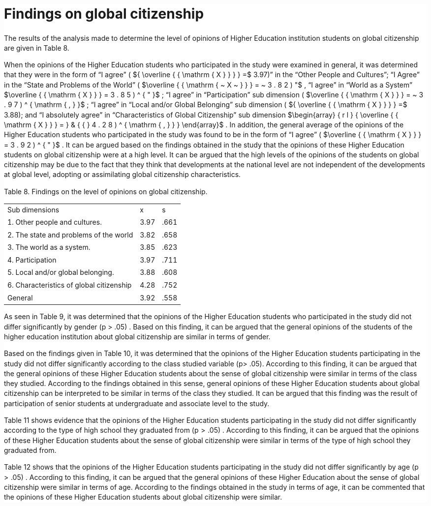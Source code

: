 # Findings on global citizenship

The results of the analysis made to determine the level of opinions of Higher Education institution students on global citizenship are given in Table 8.

When the opinions of the Higher Education students who participated in the study were examined in general, it was determined that they were in the form of “I agree” ( ${ \overline { { \mathrm { X } } } } =$ 3.97)” in the “Other People and Cultures”; “I Agree” in the “State and Problems of the World” ( $\overline { { \mathrm { ~ X ~ } } } = ~ 3 . 8 2 ) "$ , “I agree” in “World as a System” $\overline { { \mathrm { X } } } = 3 . 8 5 ) ^ { " }$ ; “I agree” in “Participation” sub dimension ( $\overline { { \mathrm { X } } } = ~ 3 . 9 7 ) ^ { \mathrm { , } }$ ; “I agree” in “Local and/or Global Belonging” sub dimension ( ${ \overline { { \mathrm { X } } } } =$ 3.88); and “I absolutely agree” in “Characteristics of Global Citizenship” sub dimension $\begin{array} { r l } { \overline { { \mathrm { X } } } = } & { { } 4 . 2 8 ) ^ { \mathrm { , } } } \end{array}$ . In addition, the general average of the opinions of the Higher Education students who participated in the study was found to be in the form of “I agree” ( $\overline { { \mathrm { X } } } = 3 . 9 2 ) ^ { " }$ . It can be argued based on the findings obtained in the study that the opinions of these Higher Education students on global citizenship were at a high level. It can be argued that the high levels of the opinions of the students on global citizenship may be due to the fact that they think that developments at the national level are not independent of the developments at global level, adopting or assimilating global citizenship characteristics.

Table 8. Findings on the level of opinions on global citizenship.   

<html><body><table><tr><td>Sub dimensions</td><td>x</td><td>s</td></tr><tr><td>1. Other people and cultures.</td><td>3.97</td><td>.661</td></tr><tr><td>2. The state and problems of the world</td><td>3.82</td><td>.658</td></tr><tr><td>3. The world as a system.</td><td>3.85</td><td>.623</td></tr><tr><td>4. Participation</td><td>3.97</td><td>.711</td></tr><tr><td>5. Local and/or global belonging.</td><td>3.88</td><td>.608</td></tr><tr><td>6. Characteristics of global citizenship</td><td>4.28</td><td>.752</td></tr><tr><td>General</td><td>3.92</td><td>.558</td></tr></table></body></html>

As seen in Table 9, it was determined that the opinions of the Higher Education students who participated in the study did not differ significantly by gender $( \mathsf { p } \ > \ . 0 5 )$ . Based on this finding, it can be argued that the general opinions of the students of the higher education institution about global citizenship are similar in terms of gender.

Based on the findings given in Table 10, it was determined that the opinions of the Higher Education students participating in the study did not differ significantly according to the class studied variable $( { \mathsf { p } } >$ .05). According to this finding, it can be argued that the general opinions of these Higher Education students about the sense of global citizenship were similar in terms of the class they studied. According to the findings obtained in this sense, general opinions of these Higher Education students about global citizenship can be interpreted to be similar in terms of the class they studied. It can be argued that this finding was the result of participation of senior students at undergraduate and associate level to the study.

Table 11 shows evidence that the opinions of the Higher Education students participating in the study did not differ significantly according to the type of high school they graduated from $( \mathsf { p } > . 0 5 )$ . According to this finding, it can be argued that the opinions of these Higher Education students about the sense of global citizenship were similar in terms of the type of high school they graduated from.

Table 12 shows that the opinions of the Higher Education students participating in the study did not differ significantly by age $( \mathsf { p } > . 0 5 )$ . According to this finding, it can be argued that the general opinions of these Higher Education about the sense of global citizenship were similar in terms of age. According to the findings obtained in the study in terms of age, it can be commented that the opinions of these Higher Education students about global citizenship were similar.
